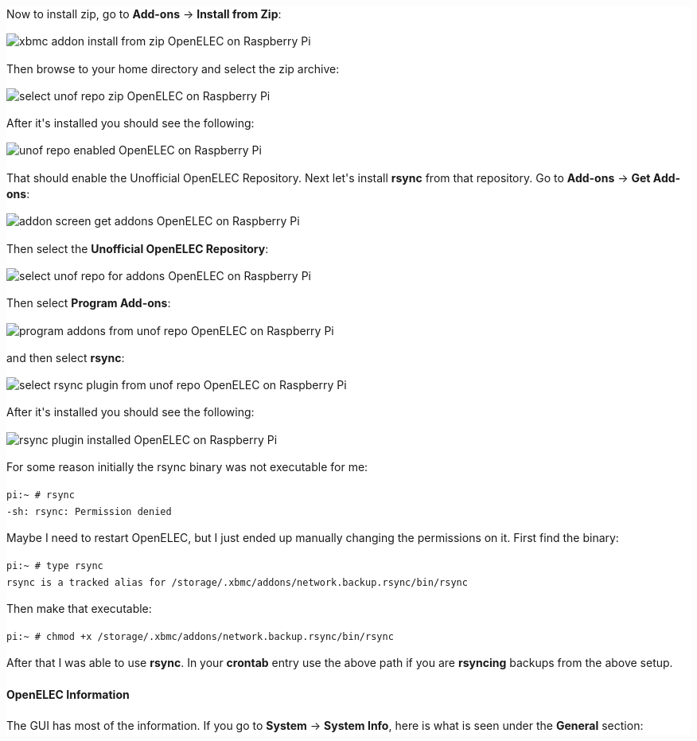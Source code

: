 
Now to install zip, go to **Add-ons** -> **Install from Zip**:

![xbmc addon install from zip OpenELEC on Raspberry Pi](https://github.com/elatov/uploads/raw/master/2013/11/xbmc-addon-install-from-zip.png)

Then browse to your home directory and select the zip archive:

![select unof repo zip OpenELEC on Raspberry Pi](https://github.com/elatov/uploads/raw/master/2013/11/select-unof-repo-zip.png)

After it's installed you should see the following:

![unof repo enabled OpenELEC on Raspberry Pi](https://github.com/elatov/uploads/raw/master/2013/11/unof-repo-enabled.png)

That should enable the Unofficial OpenELEC Repository. Next let's install **rsync** from that repository. Go to **Add-ons** -> **Get Add-ons**:

![addon screen get addons OpenELEC on Raspberry Pi](https://github.com/elatov/uploads/raw/master/2013/11/addon-screen-get-addons.png)

Then select the **Unofficial OpenELEC Repository**:

![select unof repo for addons OpenELEC on Raspberry Pi](https://github.com/elatov/uploads/raw/master/2013/11/select-unof-repo-for-addons.png)

Then select **Program Add-ons**:

![program addons from unof repo OpenELEC on Raspberry Pi](https://github.com/elatov/uploads/raw/master/2013/11/program-addons-from-unof-repo.png)

and then select **rsync**:

![select rsync plugin from unof repo OpenELEC on Raspberry Pi](https://github.com/elatov/uploads/raw/master/2013/11/select-rsync-plugin-from-unof-repo.png)

After it's installed you should see the following:

![rsync plugin installed OpenELEC on Raspberry Pi](https://github.com/elatov/uploads/raw/master/2013/11/rsync-plugin-installed.png)

For some reason initially the rsync binary was not executable for me:

    pi:~ # rsync
    -sh: rsync: Permission denied


Maybe I need to restart OpenELEC, but I just ended up manually changing the permissions on it. First find the binary:

    pi:~ # type rsync
    rsync is a tracked alias for /storage/.xbmc/addons/network.backup.rsync/bin/rsync


Then make that executable:

    pi:~ # chmod +x /storage/.xbmc/addons/network.backup.rsync/bin/rsync


After that I was able to use **rsync**. In your **crontab** entry use the above path if you are **rsyncing** backups from the above setup.

#### OpenELEC Information

The GUI has most of the information. If you go to **System** -> **System Info**, here is what is seen under the **General** section:
